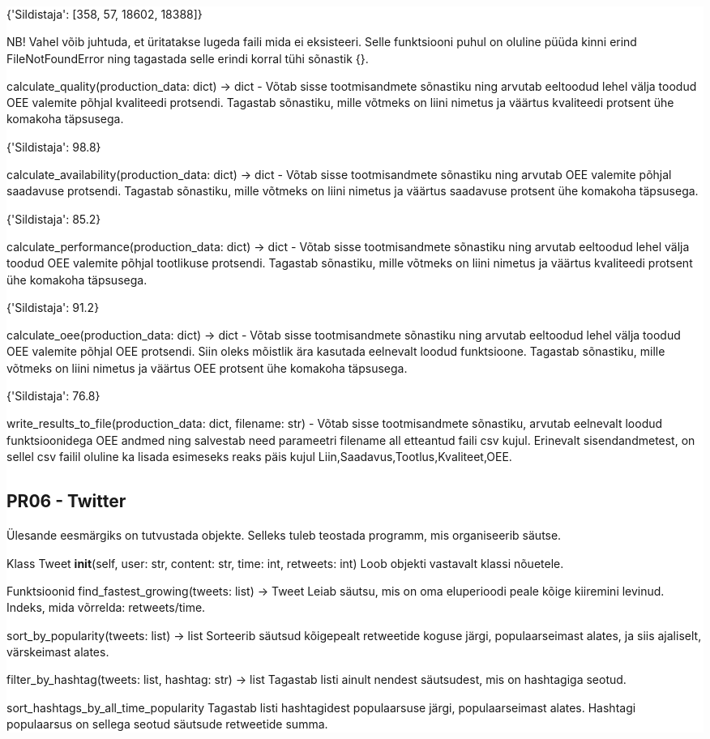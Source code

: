 {'Sildistaja': [358, 57, 18602, 18388]}

NB! Vahel võib juhtuda, et üritatakse lugeda faili mida ei eksisteeri. Selle funktsiooni puhul on oluline püüda kinni erind FileNotFoundError ning tagastada selle erindi korral tühi sõnastik {}.

calculate_quality(production_data: dict) -> dict - Võtab sisse tootmisandmete sõnastiku ning arvutab eeltoodud lehel välja toodud OEE valemite põhjal kvaliteedi protsendi. Tagastab sõnastiku, mille võtmeks on liini nimetus ja väärtus kvaliteedi protsent ühe komakoha täpsusega.

{'Sildistaja': 98.8}

calculate_availability(production_data: dict) -> dict - Võtab sisse tootmisandmete sõnastiku ning arvutab OEE valemite põhjal saadavuse protsendi. Tagastab sõnastiku, mille võtmeks on liini nimetus ja väärtus saadavuse protsent ühe komakoha täpsusega.

{'Sildistaja': 85.2}

calculate_performance(production_data: dict) -> dict - Võtab sisse tootmisandmete sõnastiku ning arvutab eeltoodud lehel välja toodud OEE valemite põhjal tootlikuse protsendi. Tagastab sõnastiku, mille võtmeks on liini nimetus ja väärtus kvaliteedi protsent ühe komakoha täpsusega.

{'Sildistaja': 91.2}

calculate_oee(production_data: dict) -> dict - Võtab sisse tootmisandmete sõnastiku ning arvutab eeltoodud lehel välja toodud OEE valemite põhjal OEE protsendi. Siin oleks mõistlik ära kasutada eelnevalt loodud funktsioone. Tagastab sõnastiku, mille võtmeks on liini nimetus ja väärtus OEE protsent ühe komakoha täpsusega.

{'Sildistaja': 76.8}

write_results_to_file(production_data: dict, filename: str) - Võtab sisse tootmisandmete sõnastiku, arvutab eelnevalt loodud funktsioonidega OEE andmed ning salvestab need parameetri filename all etteantud faili csv kujul. Erinevalt sisendandmetest, on sellel csv failil oluline ka lisada esimeseks reaks päis kujul Liin,Saadavus,Tootlus,Kvaliteet,OEE.

## PR06 - Twitter

Ülesande eesmärgiks on tutvustada objekte. Selleks tuleb teostada programm, mis organiseerib säutse.

Klass Tweet
__init__(self, user: str, content: str, time: int, retweets: int)
Loob objekti vastavalt klassi nõuetele.

Funktsioonid
find_fastest_growing(tweets: list) -> Tweet
Leiab säutsu, mis on oma eluperioodi peale kõige kiiremini levinud. Indeks, mida võrrelda: retweets/time.

sort_by_popularity(tweets: list) -> list
Sorteerib säutsud kõigepealt retweetide koguse järgi, populaarseimast alates, ja siis ajaliselt, värskeimast alates.

filter_by_hashtag(tweets: list, hashtag: str) -> list
Tagastab listi ainult nendest säutsudest, mis on hashtagiga seotud.

sort_hashtags_by_all_time_popularity
Tagastab listi hashtagidest populaarsuse järgi, populaarseimast alates. Hashtagi populaarsus on sellega seotud säutsude retweetide summa.
